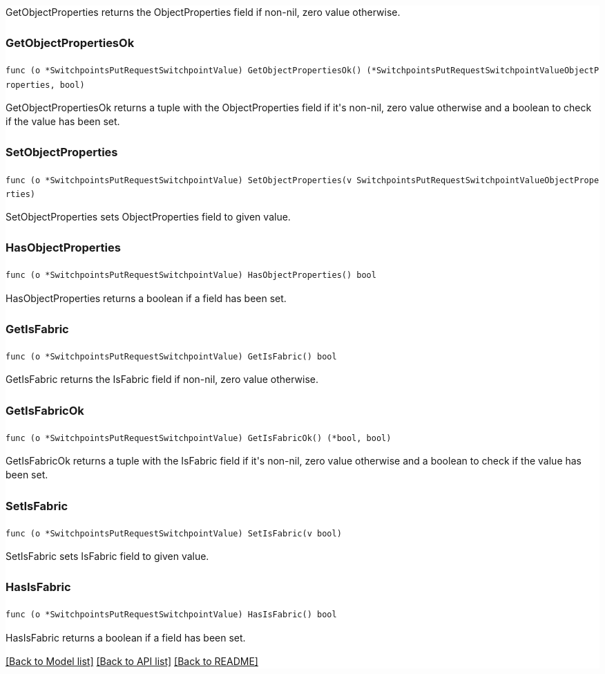GetObjectProperties returns the ObjectProperties field if non-nil, zero value otherwise.

### GetObjectPropertiesOk

`func (o *SwitchpointsPutRequestSwitchpointValue) GetObjectPropertiesOk() (*SwitchpointsPutRequestSwitchpointValueObjectProperties, bool)`

GetObjectPropertiesOk returns a tuple with the ObjectProperties field if it's non-nil, zero value otherwise
and a boolean to check if the value has been set.

### SetObjectProperties

`func (o *SwitchpointsPutRequestSwitchpointValue) SetObjectProperties(v SwitchpointsPutRequestSwitchpointValueObjectProperties)`

SetObjectProperties sets ObjectProperties field to given value.

### HasObjectProperties

`func (o *SwitchpointsPutRequestSwitchpointValue) HasObjectProperties() bool`

HasObjectProperties returns a boolean if a field has been set.

### GetIsFabric

`func (o *SwitchpointsPutRequestSwitchpointValue) GetIsFabric() bool`

GetIsFabric returns the IsFabric field if non-nil, zero value otherwise.

### GetIsFabricOk

`func (o *SwitchpointsPutRequestSwitchpointValue) GetIsFabricOk() (*bool, bool)`

GetIsFabricOk returns a tuple with the IsFabric field if it's non-nil, zero value otherwise
and a boolean to check if the value has been set.

### SetIsFabric

`func (o *SwitchpointsPutRequestSwitchpointValue) SetIsFabric(v bool)`

SetIsFabric sets IsFabric field to given value.

### HasIsFabric

`func (o *SwitchpointsPutRequestSwitchpointValue) HasIsFabric() bool`

HasIsFabric returns a boolean if a field has been set.


[[Back to Model list]](../README.md#documentation-for-models) [[Back to API list]](../README.md#documentation-for-api-endpoints) [[Back to README]](../README.md)



